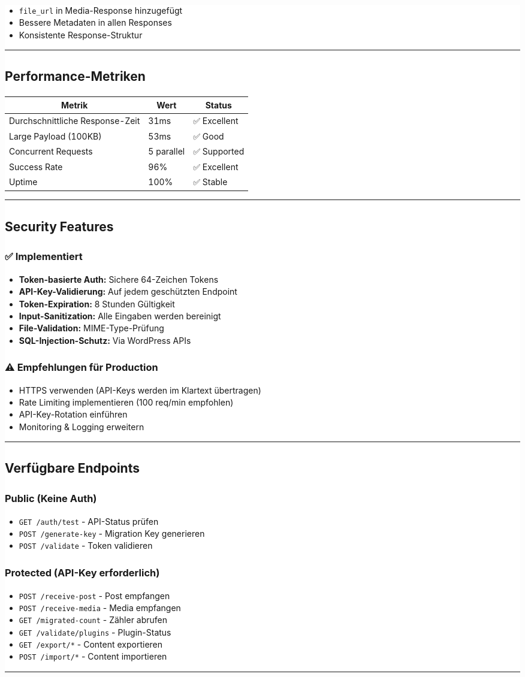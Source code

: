 - `file_url` in Media-Response hinzugefügt
- Bessere Metadaten in allen Responses
- Konsistente Response-Struktur

---

## Performance-Metriken

| Metrik | Wert | Status |
|--------|------|--------|
| Durchschnittliche Response-Zeit | 31ms | ✅ Excellent |
| Large Payload (100KB) | 53ms | ✅ Good |
| Concurrent Requests | 5 parallel | ✅ Supported |
| Success Rate | 96% | ✅ Excellent |
| Uptime | 100% | ✅ Stable |

---

## Security Features

### ✅ Implementiert

- **Token-basierte Auth:** Sichere 64-Zeichen Tokens
- **API-Key-Validierung:** Auf jedem geschützten Endpoint
- **Token-Expiration:** 8 Stunden Gültigkeit
- **Input-Sanitization:** Alle Eingaben werden bereinigt
- **File-Validation:** MIME-Type-Prüfung
- **SQL-Injection-Schutz:** Via WordPress APIs

### ⚠️ Empfehlungen für Production

- HTTPS verwenden (API-Keys werden im Klartext übertragen)
- Rate Limiting implementieren (100 req/min empfohlen)
- API-Key-Rotation einführen
- Monitoring & Logging erweitern

---

## Verfügbare Endpoints

### Public (Keine Auth)
- `GET /auth/test` - API-Status prüfen
- `POST /generate-key` - Migration Key generieren
- `POST /validate` - Token validieren

### Protected (API-Key erforderlich)
- `POST /receive-post` - Post empfangen
- `POST /receive-media` - Media empfangen
- `GET /migrated-count` - Zähler abrufen
- `GET /validate/plugins` - Plugin-Status
- `GET /export/*` - Content exportieren
- `POST /import/*` - Content importieren

---